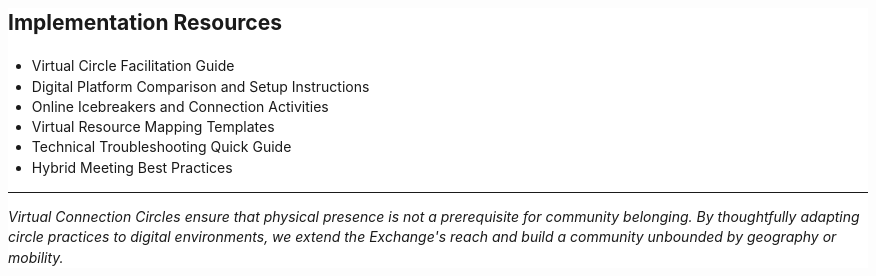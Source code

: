 ## Implementation Resources
- Virtual Circle Facilitation Guide
- Digital Platform Comparison and Setup Instructions
- Online Icebreakers and Connection Activities
- Virtual Resource Mapping Templates
- Technical Troubleshooting Quick Guide
- Hybrid Meeting Best Practices

---

*Virtual Connection Circles ensure that physical presence is not a prerequisite for community belonging. By thoughtfully adapting circle practices to digital environments, we extend the Exchange's reach and build a community unbounded by geography or mobility.*